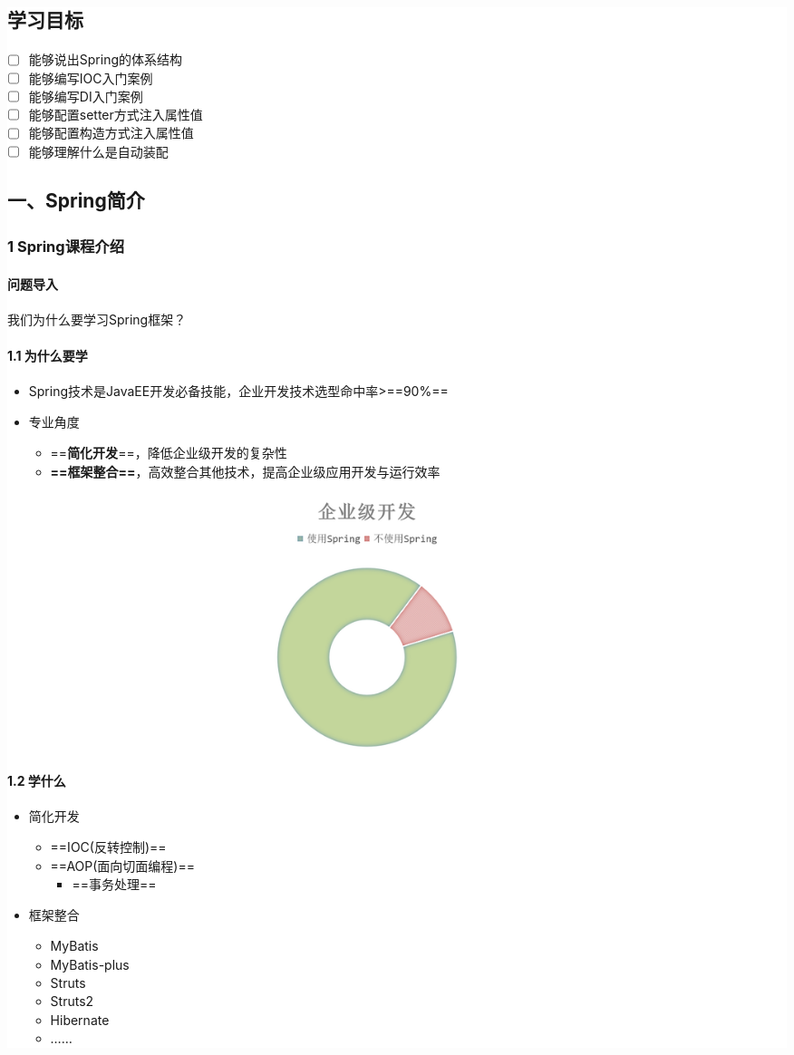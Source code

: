 ## 学习目标

- [ ] 能够说出Spring的体系结构
- [ ] 能够编写IOC入门案例
- [ ] 能够编写DI入门案例
- [ ] 能够配置setter方式注入属性值
- [ ] 能够配置构造方式注入属性值
- [ ] 能够理解什么是自动装配

## 一、Spring简介

### 1 Spring课程介绍

#### 问题导入

我们为什么要学习Spring框架？

#### 1.1 为什么要学

- Spring技术是JavaEE开发必备技能，企业开发技术选型命中率>==90%==

- 专业角度
  - ==**简化开发**==，降低企业级开发的复杂性
  - **==框架整合==**，高效整合其他技术，提高企业级应用开发与运行效率

![image-20210729171139088](assets/image-20210729171139088.png)

#### 1.2 学什么

- 简化开发
  - ==IOC(反转控制)==
  - ==AOP(面向切面编程)==
    - ==事务处理==

- 框架整合
  - MyBatis
  - MyBatis-plus
  - Struts
  - Struts2
  - Hibernate
  - ……
